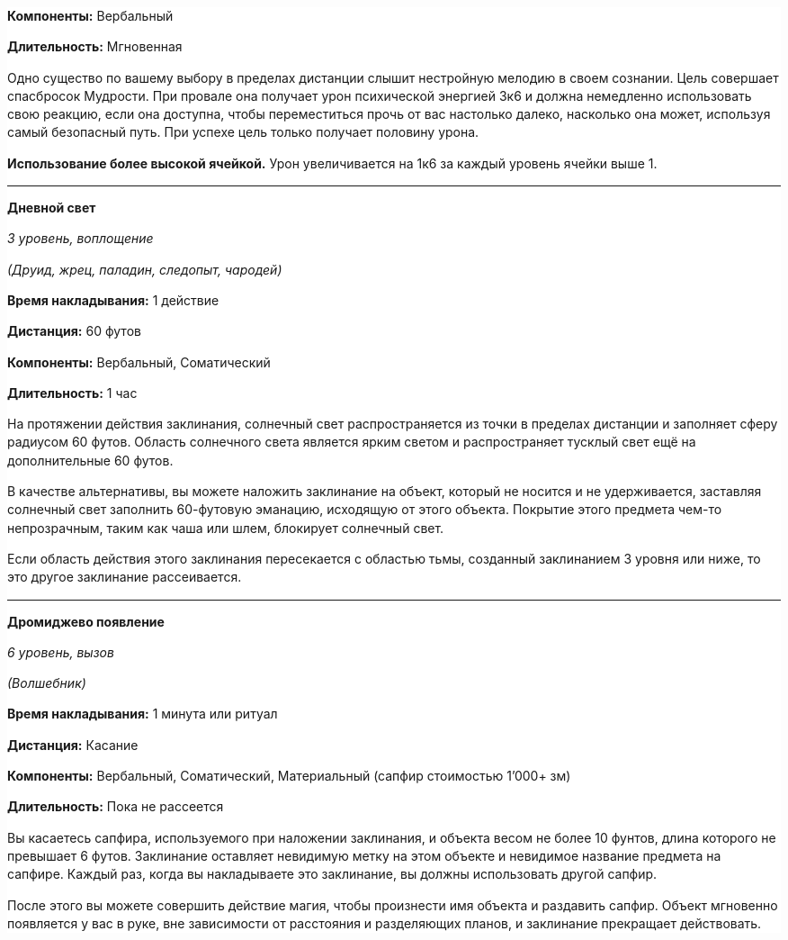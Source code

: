 **Компоненты:** Вербальный

**Длительность:** Мгновенная

Одно существо по вашему выбору в пределах дистанции слышит нестройную мелодию в своем сознании. Цель совершает спасбросок Мудрости. При провале она получает урон психической энергией 3к6 и должна немедленно использовать свою реакцию, если она доступна, чтобы переместиться прочь от вас настолько далеко, насколько она может, используя самый безопасный путь. При успехе цель только получает половину урона.

**Использование более высокой ячейкой.** Урон увеличивается на 1к6 за каждый уровень ячейки выше 1.

---

**Дневной свет**

*3 уровень, воплощение*

*(Друид, жрец, паладин, следопыт, чародей)*

**Время накладывания:** 1 действие

**Дистанция:** 60 футов

**Компоненты:** Вербальный, Соматический

**Длительность:** 1 час

На протяжении действия заклинания, солнечный свет распространяется из точки в пределах дистанции и заполняет сферу радиусом 60 футов. Область солнечного света является ярким светом и распространяет тусклый свет ещё на дополнительные 60 футов.

В качестве альтернативы, вы можете наложить заклинание на объект, который не носится и не удерживается, заставляя солнечный свет заполнить 60-футовую эманацию, исходящую от этого объекта. Покрытие этого предмета чем-то непрозрачным, таким как чаша или шлем, блокирует солнечный свет.

Если область действия этого заклинания пересекается с областью тьмы, созданный заклинанием 3 уровня или ниже, то это другое заклинание рассеивается.

---

**Дромиджево появление**

*6 уровень, вызов*

*(Волшебник)*

**Время накладывания:** 1 минута или ритуал

**Дистанция:** Касание

**Компоненты:** Вербальный, Соматический, Материальный (сапфир стоимостью 1’000+ зм)

**Длительность:** Пока не рассеется

Вы касаетесь сапфира, используемого при наложении заклинания, и объекта весом не более 10 фунтов, длина которого не превышает 6 футов. Заклинание оставляет невидимую метку на этом объекте и невидимое название предмета на сапфире. Каждый раз, когда вы накладываете это заклинание, вы должны использовать другой сапфир.

После этого вы можете совершить действие магия, чтобы произнести имя объекта и раздавить сапфир. Объект мгновенно появляется у вас в руке, вне зависимости от расстояния и разделяющих планов, и заклинание прекращает действовать.
